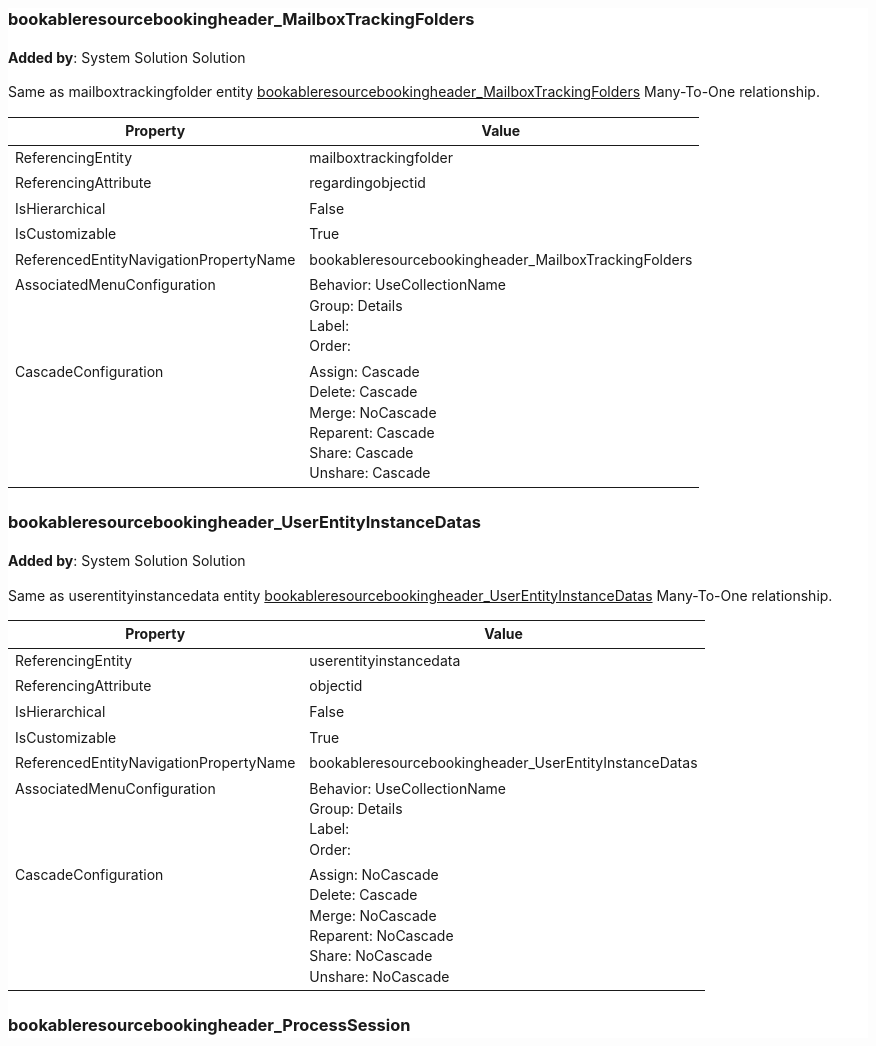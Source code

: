 
### <a name="BKMK_bookableresourcebookingheader_MailboxTrackingFolders"></a> bookableresourcebookingheader_MailboxTrackingFolders

**Added by**: System Solution Solution

Same as mailboxtrackingfolder entity [bookableresourcebookingheader_MailboxTrackingFolders](mailboxtrackingfolder.md#BKMK_bookableresourcebookingheader_MailboxTrackingFolders) Many-To-One relationship.

|Property|Value|
|--------|-----|
|ReferencingEntity|mailboxtrackingfolder|
|ReferencingAttribute|regardingobjectid|
|IsHierarchical|False|
|IsCustomizable|True|
|ReferencedEntityNavigationPropertyName|bookableresourcebookingheader_MailboxTrackingFolders|
|AssociatedMenuConfiguration|Behavior: UseCollectionName<br />Group: Details<br />Label: <br />Order: |
|CascadeConfiguration|Assign: Cascade<br />Delete: Cascade<br />Merge: NoCascade<br />Reparent: Cascade<br />Share: Cascade<br />Unshare: Cascade|


### <a name="BKMK_bookableresourcebookingheader_UserEntityInstanceDatas"></a> bookableresourcebookingheader_UserEntityInstanceDatas

**Added by**: System Solution Solution

Same as userentityinstancedata entity [bookableresourcebookingheader_UserEntityInstanceDatas](userentityinstancedata.md#BKMK_bookableresourcebookingheader_UserEntityInstanceDatas) Many-To-One relationship.

|Property|Value|
|--------|-----|
|ReferencingEntity|userentityinstancedata|
|ReferencingAttribute|objectid|
|IsHierarchical|False|
|IsCustomizable|True|
|ReferencedEntityNavigationPropertyName|bookableresourcebookingheader_UserEntityInstanceDatas|
|AssociatedMenuConfiguration|Behavior: UseCollectionName<br />Group: Details<br />Label: <br />Order: |
|CascadeConfiguration|Assign: NoCascade<br />Delete: Cascade<br />Merge: NoCascade<br />Reparent: NoCascade<br />Share: NoCascade<br />Unshare: NoCascade|


### <a name="BKMK_bookableresourcebookingheader_ProcessSession"></a> bookableresourcebookingheader_ProcessSession
